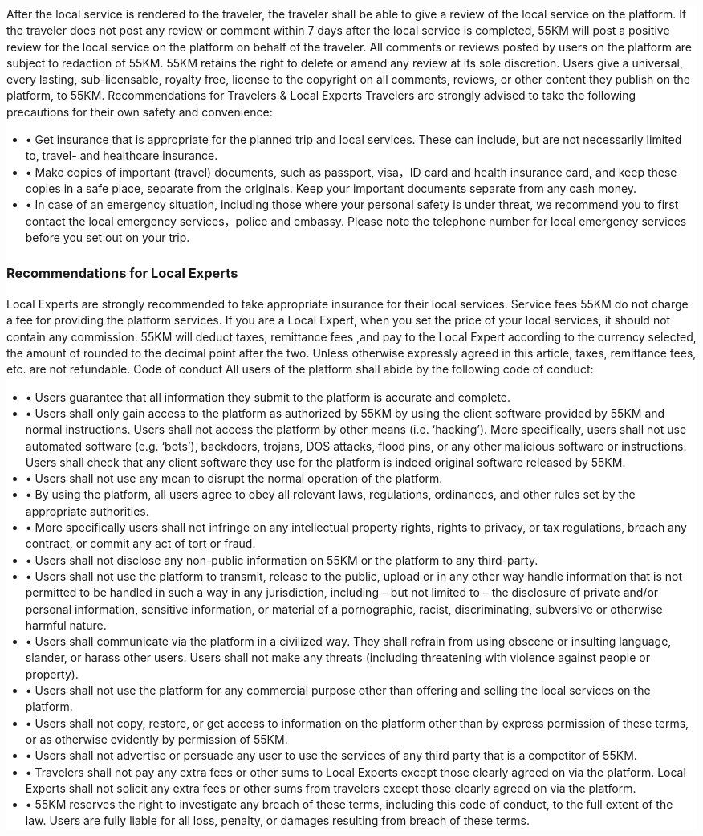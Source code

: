 After the local service is rendered to the traveler, the traveler shall be able to give a review of the local service on the platform. If the traveler does not post any review or comment within 7 days after the local service is completed, 55KM will post a positive review for the local service on the platform on behalf of the traveler.
All comments or reviews posted by users on the platform are subject to redaction of 55KM. 55KM retains the right to delete or amend any review at its sole discretion. Users give a universal, every lasting, sub-licensable, royalty free, license to the copyright on all comments, reviews, or other content they publish on the platform, to 55KM.
Recommendations for Travelers & Local Experts
Travelers are strongly advised to take the following precautions for their own safety and convenience:
* •	Get insurance that is appropriate for the planned trip and local services. These can include, but are not necessarily limited to, travel- and healthcare insurance.
* •	Make copies of important (travel) documents, such as passport, visa，ID card and health insurance card, and keep these copies in a safe place, separate from the originals. Keep your important documents separate from any cash money.
* •	In case of an emergency situation, including those where your personal safety is under threat, we recommend you to first contact the local emergency services，police and embassy. Please note the telephone number for local emergency services before you set out on your trip.
### Recommendations for Local Experts
Local Experts are strongly recommended to take appropriate insurance for their local services.
Service fees
55KM do not charge a fee for providing the platform services. If you are a Local Expert, when you set the price of your local services, it should not contain any commission.
55KM will deduct taxes, remittance fees ,and pay to the Local Expert according to the currency selected, the amount of rounded to the decimal point after the two. Unless otherwise expressly agreed in this article, taxes, remittance fees, etc. are not refundable.
Code of conduct
All users of the platform shall abide by the following code of conduct:
* •	Users guarantee that all information they submit to the platform is accurate and complete.
* •	Users shall only gain access to the platform as authorized by 55KM by using the client software provided by 55KM and normal instructions. Users shall not access the platform by other means (i.e. ‘hacking’). More specifically, users shall not use automated software (e.g. ‘bots’), backdoors, trojans, DOS attacks, flood pins, or any other malicious software or instructions. Users shall check that any client software they use for the platform is indeed original software released by 55KM.
* •	Users shall not use any mean to disrupt the normal operation of the platform.
* •	By using the platform, all users agree to obey all relevant laws, regulations, ordinances, and other rules set by the appropriate authorities.
* •	More specifically users shall not infringe on any intellectual property rights, rights to privacy, or tax regulations, breach any contract, or commit any act of tort or fraud.
* •	Users shall not disclose any non-public information on 55KM or the platform to any third-party.
* •	Users shall not use the platform to transmit, release to the public, upload or in any other way handle information that is not permitted to be handled in such a way in any jurisdiction, including – but not limited to – the disclosure of private and/or personal information, sensitive information, or material of a pornographic, racist, discriminating, subversive or otherwise harmful nature.
* •	Users shall communicate via the platform in a civilized way. They shall refrain from using obscene or insulting language, slander, or harass other users. Users shall not make any threats (including threatening with violence against people or property).
* •	Users shall not use the platform for any commercial purpose other than offering and selling the local services on the platform.
* •	Users shall not copy, restore, or get access to information on the platform other than by express permission of these terms, or as otherwise evidently by permission of 55KM.
* •	Users shall not advertise or persuade any user to use the services of any third party that is a competitor of 55KM.
* •	Travelers shall not pay any extra fees or other sums to Local Experts except those clearly agreed on via the platform. Local Experts shall not solicit any extra fees or other sums from travelers except those clearly agreed on via the platform.
* •	55KM reserves the right to investigate any breach of these terms, including this code of conduct, to the full extent of the law. Users are fully liable for all loss, penalty, or damages resulting from breach of these terms.